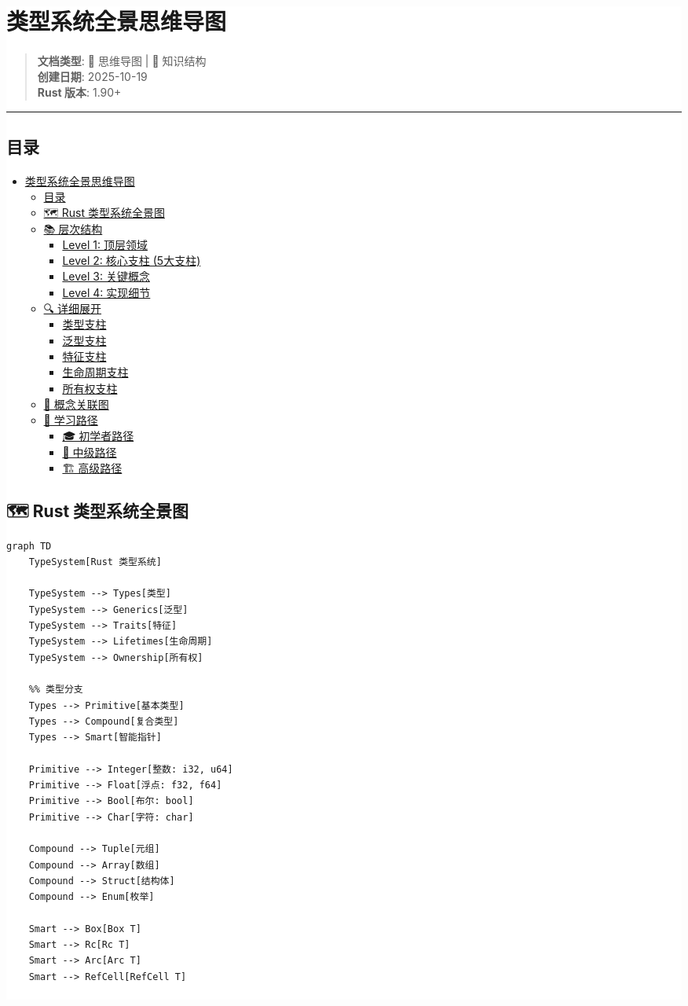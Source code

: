 # 类型系统全景思维导图

> **文档类型**: 🧠 思维导图 | 📐 知识结构  
> **创建日期**: 2025-10-19  
> **Rust 版本**: 1.90+

---

## 目录

- [类型系统全景思维导图](#类型系统全景思维导图)
  - [目录](#目录)
  - [🗺️ Rust 类型系统全景图](#️-rust-类型系统全景图)
  - [📚 层次结构](#-层次结构)
    - [Level 1: 顶层领域](#level-1-顶层领域)
    - [Level 2: 核心支柱 (5大支柱)](#level-2-核心支柱-5大支柱)
    - [Level 3: 关键概念](#level-3-关键概念)
    - [Level 4: 实现细节](#level-4-实现细节)
  - [🔍 详细展开](#-详细展开)
    - [类型支柱](#类型支柱)
    - [泛型支柱](#泛型支柱)
    - [特征支柱](#特征支柱)
    - [生命周期支柱](#生命周期支柱)
    - [所有权支柱](#所有权支柱)
  - [🔗 概念关联图](#-概念关联图)
  - [📖 学习路径](#-学习路径)
    - [🎓 初学者路径](#-初学者路径)
    - [🔬 中级路径](#-中级路径)
    - [🏗️ 高级路径](#️-高级路径)

## 🗺️ Rust 类型系统全景图

```mermaid
graph TD
    TypeSystem[Rust 类型系统]
    
    TypeSystem --> Types[类型]
    TypeSystem --> Generics[泛型]
    TypeSystem --> Traits[特征]
    TypeSystem --> Lifetimes[生命周期]
    TypeSystem --> Ownership[所有权]
    
    %% 类型分支
    Types --> Primitive[基本类型]
    Types --> Compound[复合类型]
    Types --> Smart[智能指针]
    
    Primitive --> Integer[整数: i32, u64]
    Primitive --> Float[浮点: f32, f64]
    Primitive --> Bool[布尔: bool]
    Primitive --> Char[字符: char]
    
    Compound --> Tuple[元组]
    Compound --> Array[数组]
    Compound --> Struct[结构体]
    Compound --> Enum[枚举]
    
    Smart --> Box[Box T]
    Smart --> Rc[Rc T]
    Smart --> Arc[Arc T]
    Smart --> RefCell[RefCell T]
    
```
